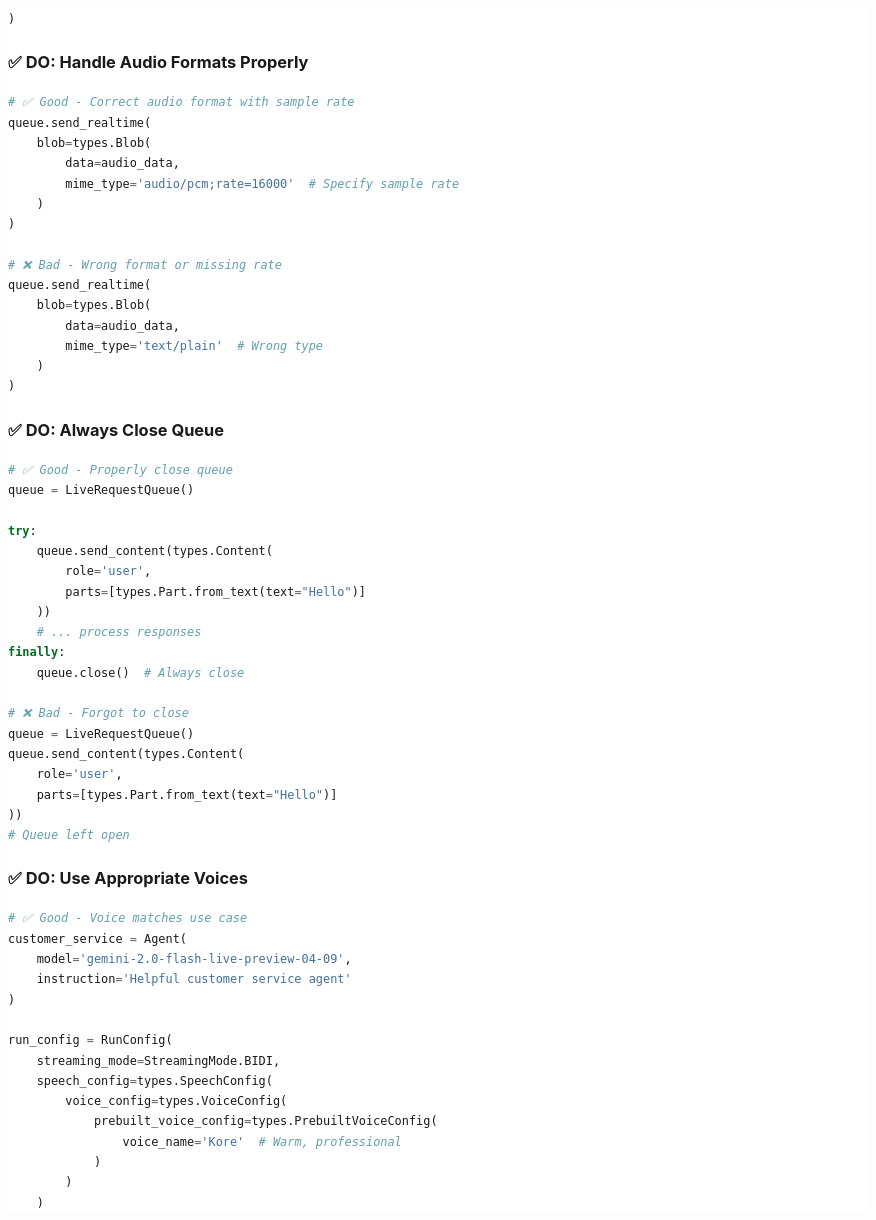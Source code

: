 ```python
)
```

### ✅ DO: Handle Audio Formats Properly

```python
# ✅ Good - Correct audio format with sample rate
queue.send_realtime(
    blob=types.Blob(
        data=audio_data,
        mime_type='audio/pcm;rate=16000'  # Specify sample rate
    )
)

# ❌ Bad - Wrong format or missing rate
queue.send_realtime(
    blob=types.Blob(
        data=audio_data,
        mime_type='text/plain'  # Wrong type
    )
)
```

### ✅ DO: Always Close Queue

```python
# ✅ Good - Properly close queue
queue = LiveRequestQueue()

try:
    queue.send_content(types.Content(
        role='user',
        parts=[types.Part.from_text(text="Hello")]
    ))
    # ... process responses
finally:
    queue.close()  # Always close

# ❌ Bad - Forgot to close
queue = LiveRequestQueue()
queue.send_content(types.Content(
    role='user',
    parts=[types.Part.from_text(text="Hello")]
))
# Queue left open
```

### ✅ DO: Use Appropriate Voices

```python
# ✅ Good - Voice matches use case
customer_service = Agent(
    model='gemini-2.0-flash-live-preview-04-09',
    instruction='Helpful customer service agent'
)

run_config = RunConfig(
    streaming_mode=StreamingMode.BIDI,
    speech_config=types.SpeechConfig(
        voice_config=types.VoiceConfig(
            prebuilt_voice_config=types.PrebuiltVoiceConfig(
                voice_name='Kore'  # Warm, professional
            )
        )
    )
```